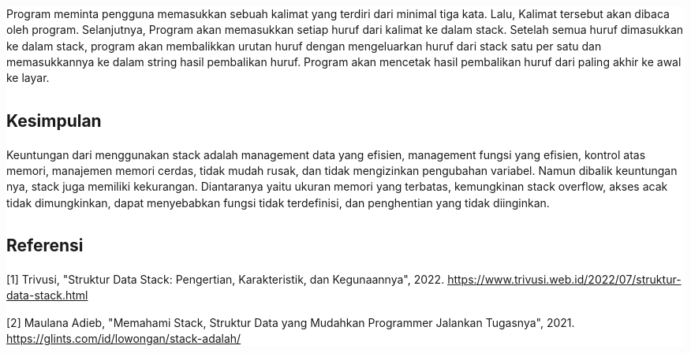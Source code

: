 Program meminta pengguna memasukkan sebuah kalimat yang terdiri dari minimal tiga kata. Lalu, Kalimat tersebut akan dibaca oleh program. Selanjutnya, Program akan memasukkan setiap huruf dari kalimat ke dalam stack. 
Setelah semua huruf dimasukkan ke dalam stack, program akan membalikkan urutan huruf dengan mengeluarkan huruf dari stack satu per satu dan memasukkannya ke dalam string hasil pembalikan huruf.
Program akan mencetak hasil pembalikan huruf dari paling akhir ke awal ke layar.

## Kesimpulan
Keuntungan dari menggunakan stack adalah management data yang efisien, management fungsi yang efisien, kontrol atas memori, manajemen memori cerdas, 
tidak mudah rusak, dan tidak mengizinkan pengubahan variabel. Namun dibalik keuntungan nya, stack juga memiliki kekurangan. Diantaranya yaitu 
ukuran memori yang terbatas, kemungkinan stack overflow, akses acak tidak dimungkinkan, dapat menyebabkan fungsi tidak terdefinisi, 
dan penghentian yang tidak diinginkan.
## Referensi
[1] Trivusi, "Struktur Data Stack: Pengertian, Karakteristik, dan Kegunaannya", 2022. https://www.trivusi.web.id/2022/07/struktur-data-stack.html

[2] Maulana Adieb, "Memahami Stack, Struktur Data yang Mudahkan Programmer Jalankan Tugasnya", 2021. https://glints.com/id/lowongan/stack-adalah/
